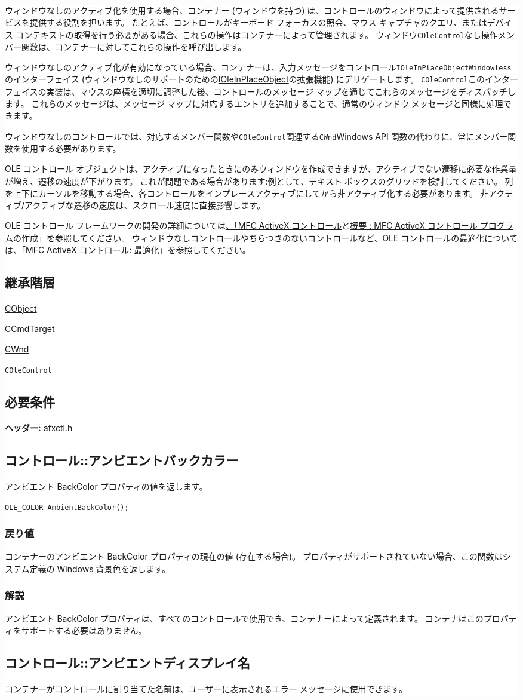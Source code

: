 ウィンドウなしのアクティブ化を使用する場合、コンテナー (ウィンドウを持つ) は、コントロールのウィンドウによって提供されるサービスを提供する役割を担います。 たとえば、コントロールがキーボード フォーカスの照会、マウス キャプチャのクエリ、またはデバイス コンテキストの取得を行う必要がある場合、これらの操作はコンテナーによって管理されます。 ウィンドウ`COleControl`なし操作メンバー関数は、コンテナーに対してこれらの操作を呼び出します。

ウィンドウなしのアクティブ化が有効になっている場合、コンテナーは、入力メッセージをコントロール`IOleInPlaceObjectWindowless`のインターフェイス (ウィンドウなしのサポートのための[IOleInPlaceObject](/windows/win32/api/oleidl/nn-oleidl-ioleinplaceobject)の拡張機能) にデリゲートします。 `COleControl`このインターフェイスの実装は、マウスの座標を適切に調整した後、コントロールのメッセージ マップを通じてこれらのメッセージをディスパッチします。 これらのメッセージは、メッセージ マップに対応するエントリを追加することで、通常のウィンドウ メッセージと同様に処理できます。

ウィンドウなしのコントロールでは、対応するメンバー関数や`COleControl`関連する`CWnd`Windows API 関数の代わりに、常にメンバー関数を使用する必要があります。

OLE コントロール オブジェクトは、アクティブになったときにのみウィンドウを作成できますが、アクティブでない遷移に必要な作業量が増え、遷移の速度が下がります。 これが問題である場合があります:例として、テキスト ボックスのグリッドを検討してください。 列を上下にカーソルを移動する場合、各コントロールをインプレースアクティブにしてから非アクティブ化する必要があります。 非アクティブ/アクティブな遷移の速度は、スクロール速度に直接影響します。

OLE コントロール フレームワークの開発の詳細については[、「MFC ActiveX コントロール](../../mfc/mfc-activex-controls.md)と[概要 : MFC ActiveX コントロール プログラムの作成](../../mfc/reference/mfc-activex-control-wizard.md)」を参照してください。 ウィンドウなしコントロールやちらつきのないコントロールなど、OLE コントロールの最適化については[、「MFC ActiveX コントロール: 最適化](../../mfc/mfc-activex-controls-optimization.md)」を参照してください。

## <a name="inheritance-hierarchy"></a>継承階層

[CObject](../../mfc/reference/cobject-class.md)

[CCmdTarget](../../mfc/reference/ccmdtarget-class.md)

[CWnd](../../mfc/reference/cwnd-class.md)

`COleControl`

## <a name="requirements"></a>必要条件

**ヘッダー:** afxctl.h

## <a name="colecontrolambientbackcolor"></a><a name="ambientbackcolor"></a>コントロール::アンビエントバックカラー

アンビエント BackColor プロパティの値を返します。

```
OLE_COLOR AmbientBackColor();
```

### <a name="return-value"></a>戻り値

コンテナーのアンビエント BackColor プロパティの現在の値 (存在する場合)。 プロパティがサポートされていない場合、この関数はシステム定義の Windows 背景色を返します。

### <a name="remarks"></a>解説

アンビエント BackColor プロパティは、すべてのコントロールで使用でき、コンテナーによって定義されます。 コンテナはこのプロパティをサポートする必要はありません。

## <a name="colecontrolambientdisplayname"></a><a name="ambientdisplayname"></a>コントロール::アンビエントディスプレイ名

コンテナーがコントロールに割り当てた名前は、ユーザーに表示されるエラー メッセージに使用できます。
